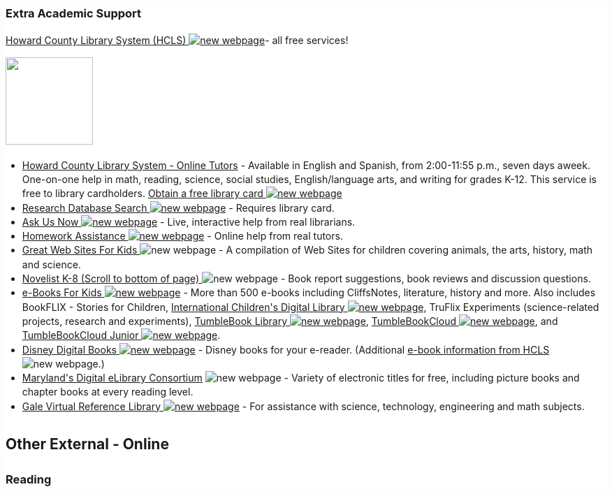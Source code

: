 <h3>Extra Academic Support</h3>
<p><a href="http://www.hclibrary.org/" target="_blank">Howard County Library System (HCLS) <img src="/f/images/new_webpage.gif" border="0" align="bottom" width="11" height="10" alt="new webpage"></a>- all free services!</p>

<a href="http://www.hclibrary.org/index.php?page=33" target="_blank"><img src="/f/students/hcls_logo.jpg" alt="" width="125" height="125" border="0"></a>

<ul>
  <li><a href="http://www.hclibrary.org/index.php?page=33" target="_blank">Howard County Library System - Online Tutors</a> - Available in English and Spanish, from 2:00-11:55 p.m., seven days aweek.  One-on-one help in math, reading, science, social studies, English/language arts, and <em><a href="http://www.hclibrary.org/" target="_blank"></a></em>writing for grades K-12. This <a href="http://www.hclibrary.org/index.php?page=485" target="_blank"><em></em></a>service is free to library cardholders. <a href="http://www.hclibrary.org/index.php?page=485" target="_blank"><em></em></a><a href="http://www.hclibrary.org/index.php?page=95" target="_blank">Obtain a free library card</a><a href="http://www.hclibrary.org/index.php?page=95" target="_blank"> <img src="/f/images/new_webpage.gif" border="0" align="bottom" width="11" height="10" alt="new webpage" /></a></li>
  <li><a href="http://www.hclibrary.org/index.php?page=485" target="_blank">Research Database Search <img src="/f/images/new_webpage.gif" border="0" align="bottom" width="11" height="10" alt="new webpage"></a> - Requires library card.</li>
  <li> <a href="http://www.questionpoint.org/crs/servlet/org.oclc.home.TFSRedirect?VIRTCATEGORY=HOWARD_MD&amp;SS_COMMAND=CUST_SUP&amp;Category=MD_P" target="_blank"> </a><a href="http://www.hclibrary.org/index.php?page=33" target="_blank"><em></em></a><a href="http://www.questionpoint.org/crs/servlet/org.oclc.home.TFSRedirect?VIRTCATEGORY=HOWARD_MD&amp;SS_COMMAND=CUST_SUP&amp;Category=MD_P" target="_blank">Ask Us Now <img src="/f/images/new_webpage.gif" border="0" align="bottom" width="11" height="10" alt="new webpage"></a> - Live, interactive help from real librarians.</li>
  <li><a href="http://www.hclibrary.org/index.php?page=172" target="_blank"> </a><a href="http://www.hclibrary.org/index.php?page=485" target="_blank"><em></em></a><a href="http://www.hclibrary.org/index.php?page=172" target="_blank">Homework Assistance <img src="/f/images/new_webpage.gif" border="0" align="bottom" width="11" height="10" alt="new webpage"></a> - Online help from real tutors.</li>
  <li><a href="http://gws.ala.org/" target="_blank">Great Web Sites For Kids </a><img src="/f/images/new_webpage.gif" border="0" align="bottom" width="11" height="10" alt="new webpage"> - A compilation of  Web Sites for children covering animals, the arts, history, math and science.</li>
  <li><a href="http://www.hclibrary.org/index.php?page=231" target="_blank">Novelist K-8 (Scroll to bottom of page) </a><img src="/f/images/new_webpage.gif" border="0" align="bottom" width="11" height="10" alt="new webpage"> - Book report suggestions, book reviews and discussion questions.</li>
  <li><a href="http://www.hclibrary.org/ebooksforkids" target="_blank">e-Books For Kids <img src="/f/images/new_webpage.gif" border="0" align="bottom" width="11" height="10" alt="new webpage"></a> - More than 500 e-books including CliffsNotes, literature, history and more. Also includes BookFLIX - Stories for Children, <a href="http://en.childrenslibrary.org/" target="_blank">International Children's Digital Library <img src="/f/images/new_webpage.gif" border="0" align="bottom" width="11" height="10" alt="new webpage"></a>, TruFlix Experiments (science-related  projects, research and experiments), <a href="http://www.tumblebooks.com/library/asp/home_tumblebooks.asp" target="_blank">TumbleBook Library <img src="/f/images/new_webpage.gif" border="0" align="bottom" width="11" height="10" alt="new webpage"></a>, <a href="http://www.tumblebookcloud.com/home.aspx" target="_blank">TumbleBookCloud <img src="/f/images/new_webpage.gif" border="0" align="bottom" width="11" height="10" alt="new webpage"></a>, and <a href="http://www.tbcjr.com/home.aspx">TumbleBookCloud Junior <img src="/f/images/new_webpage.gif" border="0" align="bottom" width="11" height="10" alt="new webpage"></a>.</li>
  <li><a href="http://maryland.lib.overdrive.com/06D8C6C8-B572-4BFF-9BE6-C25D6CB63168/10/50/en/SearchResults.htm?SearchID=13621065s" target="_blank">Disney Digital Books <img src="/f/images/new_webpage.gif" border="0" align="bottom" width="11" height="10" alt="new webpage"></a> - Disney books for  your e-reader. (Additional <a href="http://www.hclibrary.org/index.php?page=174" target="_blank">e-book information from HCLS</a> <img src="/f/images/new_webpage.gif" border="0" align="bottom" width="11" height="10" alt="new webpage">.)</li>
  <li><a href="http://maryland.lib.overdrive.com/06D8C6C8-B572-4BFF-9BE6-C25D6CB63168/10/50/en/default.htm" target="_blank">Maryland's Digital eLibrary Consortium</a> <img src="/f/images/new_webpage.gif" border="0" align="bottom" width="11" height="10" alt="new webpage"> - Variety of electronic titles for free, including picture books and chapter books at every reading level.</li>
  <li><a href="http://www.hclibrary.org/index.php?page=485#G-L" target="_blank">Gale Virtual Reference Library <img src="/f/images/new_webpage.gif" border="0" align="bottom" width="11" height="10" alt="new webpage"></a> - For assistance with science, technology, engineering and math subjects.</li>
</ul>

<h2><a name="external"></a>Other External - Online</h2>

<h3>Reading</h3>
<ul>